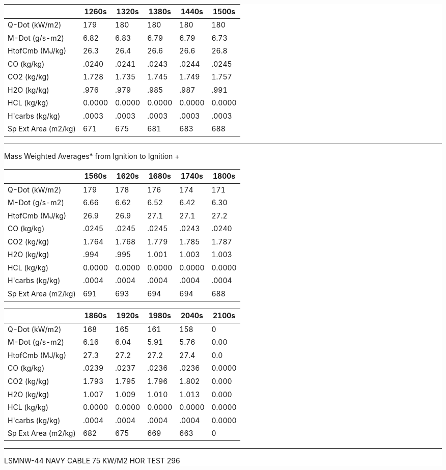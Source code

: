 | | 1260s | 1320s | 1380s | 1440s | 1500s |
|---|---|---|---|---|---|
| Q-Dot (kW/m2) | 179 | 180 | 180 | 180 | 180 |
| M-Dot (g/s-m2) | 6.82 | 6.83 | 6.79 | 6.79 | 6.73 |
| HtofCmb (MJ/kg) | 26.3 | 26.4 | 26.6 | 26.6 | 26.8 |
| CO (kg/kg) | .0240 | .0241 | .0243 | .0244 | .0245 |
| CO2 (kg/kg) | 1.728 | 1.735 | 1.745 | 1.749 | 1.757 |
| H2O (kg/kg) | .976 | .979 | .985 | .987 | .991 |
| HCL (kg/kg) | 0.0000 | 0.0000 | 0.0000 | 0.0000 | 0.0000 |
| H'carbs (kg/kg) | .0003 | .0003 | .0003 | .0003 | .0003 |
| Sp Ext Area (m2/kg) | 671 | 675 | 681 | 683 | 688 |
---
Mass Weighted Averages* from Ignition to Ignition +

| | 1560s | 1620s | 1680s | 1740s | 1800s |
|---|---|---|---|---|---|
| Q-Dot (kW/m2) | 179 | 178 | 176 | 174 | 171 |
| M-Dot (g/s-m2) | 6.66 | 6.62 | 6.52 | 6.42 | 6.30 |
| HtofCmb (MJ/kg) | 26.9 | 26.9 | 27.1 | 27.1 | 27.2 |
| CO (kg/kg) | .0245 | .0245 | .0245 | .0243 | .0240 |
| CO2 (kg/kg) | 1.764 | 1.768 | 1.779 | 1.785 | 1.787 |
| H2O (kg/kg) | .994 | .995 | 1.001 | 1.003 | 1.003 |
| HCL (kg/kg) | 0.0000 | 0.0000 | 0.0000 | 0.0000 | 0.0000 |
| H'carbs (kg/kg) | .0004 | .0004 | .0004 | .0004 | .0004 |
| Sp Ext Area (m2/kg) | 691 | 693 | 694 | 694 | 688 |

| | 1860s | 1920s | 1980s | 2040s | 2100s |
|---|---|---|---|---|---|
| Q-Dot (kW/m2) | 168 | 165 | 161 | 158 | 0 |
| M-Dot (g/s-m2) | 6.16 | 6.04 | 5.91 | 5.76 | 0.00 |
| HtofCmb (MJ/kg) | 27.3 | 27.2 | 27.2 | 27.4 | 0.0 |
| CO (kg/kg) | .0239 | .0237 | .0236 | .0236 | 0.0000 |
| CO2 (kg/kg) | 1.793 | 1.795 | 1.796 | 1.802 | 0.000 |
| H2O (kg/kg) | 1.007 | 1.009 | 1.010 | 1.013 | 0.000 |
| HCL (kg/kg) | 0.0000 | 0.0000 | 0.0000 | 0.0000 | 0.0000 |
| H'carbs (kg/kg) | .0004 | .0004 | .0004 | .0004 | 0.0000 |
| Sp Ext Area (m2/kg) | 682 | 675 | 669 | 663 | 0 |
---
LSMNW-44    NAVY CABLE    75 KW/M2    HOR    TEST 296

